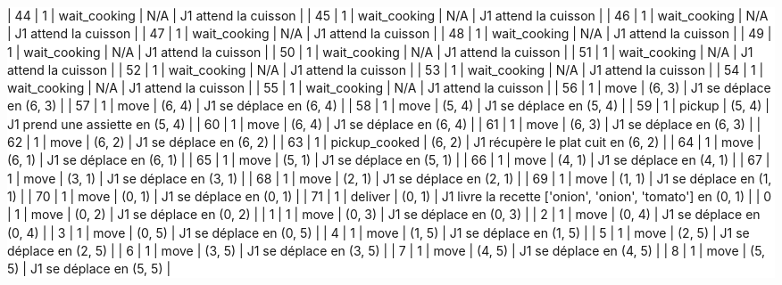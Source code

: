 |  44 | 1      | wait_cooking | N/A      | J1 attend la cuisson |
|  45 | 1      | wait_cooking | N/A      | J1 attend la cuisson |
|  46 | 1      | wait_cooking | N/A      | J1 attend la cuisson |
|  47 | 1      | wait_cooking | N/A      | J1 attend la cuisson |
|  48 | 1      | wait_cooking | N/A      | J1 attend la cuisson |
|  49 | 1      | wait_cooking | N/A      | J1 attend la cuisson |
|  50 | 1      | wait_cooking | N/A      | J1 attend la cuisson |
|  51 | 1      | wait_cooking | N/A      | J1 attend la cuisson |
|  52 | 1      | wait_cooking | N/A      | J1 attend la cuisson |
|  53 | 1      | wait_cooking | N/A      | J1 attend la cuisson |
|  54 | 1      | wait_cooking | N/A      | J1 attend la cuisson |
|  55 | 1      | wait_cooking | N/A      | J1 attend la cuisson |
|  56 | 1      | move         | (6, 3)   | J1 se déplace en (6, 3) |
|  57 | 1      | move         | (6, 4)   | J1 se déplace en (6, 4) |
|  58 | 1      | move         | (5, 4)   | J1 se déplace en (5, 4) |
|  59 | 1      | pickup       | (5, 4)   | J1 prend une assiette en (5, 4) |
|  60 | 1      | move         | (6, 4)   | J1 se déplace en (6, 4) |
|  61 | 1      | move         | (6, 3)   | J1 se déplace en (6, 3) |
|  62 | 1      | move         | (6, 2)   | J1 se déplace en (6, 2) |
|  63 | 1      | pickup_cooked | (6, 2)   | J1 récupère le plat cuit en (6, 2) |
|  64 | 1      | move         | (6, 1)   | J1 se déplace en (6, 1) |
|  65 | 1      | move         | (5, 1)   | J1 se déplace en (5, 1) |
|  66 | 1      | move         | (4, 1)   | J1 se déplace en (4, 1) |
|  67 | 1      | move         | (3, 1)   | J1 se déplace en (3, 1) |
|  68 | 1      | move         | (2, 1)   | J1 se déplace en (2, 1) |
|  69 | 1      | move         | (1, 1)   | J1 se déplace en (1, 1) |
|  70 | 1      | move         | (0, 1)   | J1 se déplace en (0, 1) |
|  71 | 1      | deliver      | (0, 1)   | J1 livre la recette ['onion', 'onion', 'tomato'] en (0, 1) |
|   0 | 1      | move         | (0, 2)   | J1 se déplace en (0, 2) |
|   1 | 1      | move         | (0, 3)   | J1 se déplace en (0, 3) |
|   2 | 1      | move         | (0, 4)   | J1 se déplace en (0, 4) |
|   3 | 1      | move         | (0, 5)   | J1 se déplace en (0, 5) |
|   4 | 1      | move         | (1, 5)   | J1 se déplace en (1, 5) |
|   5 | 1      | move         | (2, 5)   | J1 se déplace en (2, 5) |
|   6 | 1      | move         | (3, 5)   | J1 se déplace en (3, 5) |
|   7 | 1      | move         | (4, 5)   | J1 se déplace en (4, 5) |
|   8 | 1      | move         | (5, 5)   | J1 se déplace en (5, 5) |